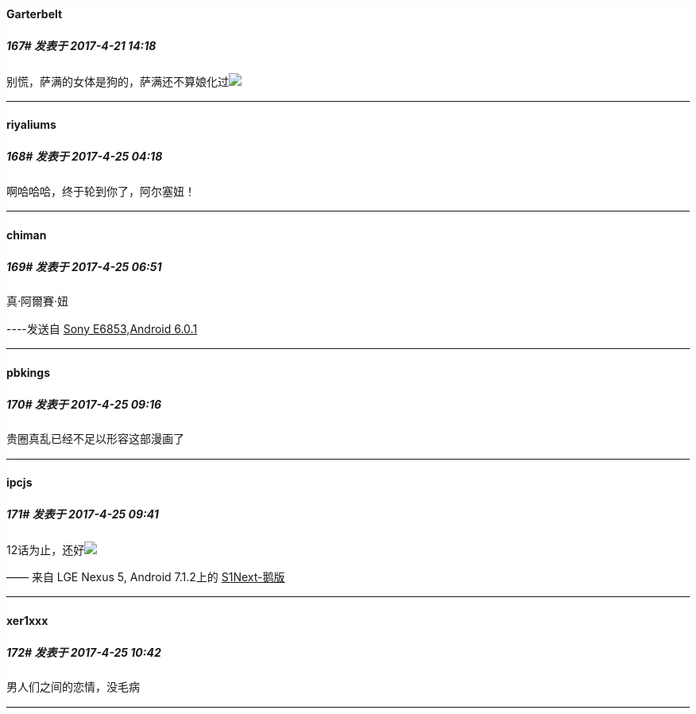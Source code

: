 ####  Garterbelt  
##### 167#       发表于 2017-4-21 14:18


别慌，萨满的女体是狗的，萨满还不算娘化过<img src="https://static.saraba1st.com/image/smiley/carton2017/219.png" referrerpolicy="no-referrer">


-----

####  riyaliums  
##### 168#       发表于 2017-4-25 04:18


啊哈哈哈，终于轮到你了，阿尔塞妞！


-----

####  chiman  
##### 169#       发表于 2017-4-25 06:51


真·阿爾賽·妞


----发送自 [Sony E6853,Android 6.0.1](http://stage1.5j4m.com/?1.27)


-----

####  pbkings  
##### 170#       发表于 2017-4-25 09:16


贵圈真乱已经不足以形容这部漫画了


-----

####  ipcjs  
##### 171#       发表于 2017-4-25 09:41


12话为止，还好<img src="https://static.saraba1st.com/image/smiley/face2017/124.png" referrerpolicy="no-referrer">

—— 来自 LGE Nexus 5, Android 7.1.2上的 [S1Next-鹅版](http://www.coolapk.com/apk/me.ykrank.s1next)


-----

####  xer1xxx  
##### 172#       发表于 2017-4-25 10:42


男人们之间的恋情，没毛病


-----
